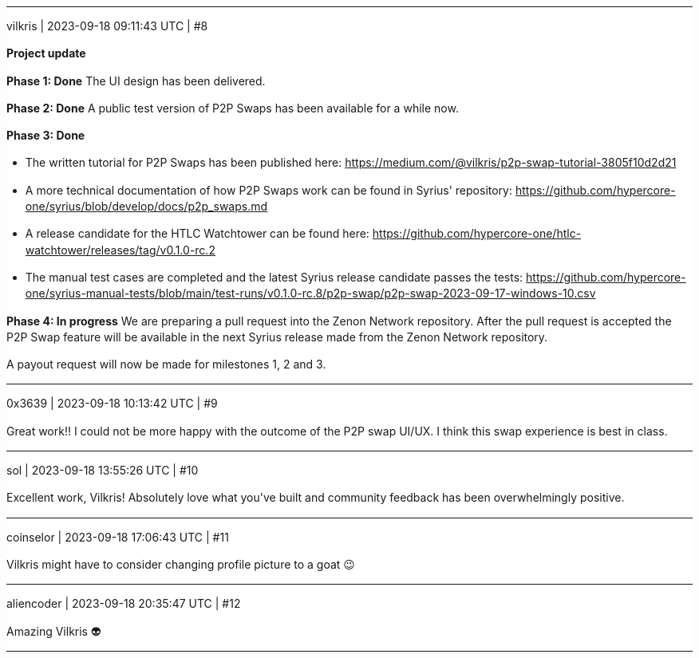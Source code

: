 -------------------------

vilkris | 2023-09-18 09:11:43 UTC | #8

**Project update**

**Phase 1: Done**
The UI design has been delivered.

**Phase 2: Done**
A public test version of P2P Swaps has been available for a while now.

**Phase 3: Done**
* The written tutorial for P2P Swaps has been published here: https://medium.com/@vilkris/p2p-swap-tutorial-3805f10d2d21

* A more technical documentation of how P2P Swaps work can be found in Syrius' repository: https://github.com/hypercore-one/syrius/blob/develop/docs/p2p_swaps.md

* A release candidate for the HTLC Watchtower can be found here: https://github.com/hypercore-one/htlc-watchtower/releases/tag/v0.1.0-rc.2

* The manual test cases are completed and the latest Syrius release candidate passes the tests: https://github.com/hypercore-one/syrius-manual-tests/blob/main/test-runs/v0.1.0-rc.8/p2p-swap/p2p-swap-2023-09-17-windows-10.csv

**Phase 4: In progress**
We are preparing a pull request into the Zenon Network repository. After the pull request is accepted the P2P Swap feature will be available in the next Syrius release made from the Zenon Network repository.

A payout request will now be made for milestones 1, 2 and 3.

-------------------------

0x3639 | 2023-09-18 10:13:42 UTC | #9

Great work!!  I could not be more happy with the outcome of the P2P swap UI/UX.  I think this swap experience is best in class.

-------------------------

sol | 2023-09-18 13:55:26 UTC | #10

Excellent work, Vilkris! Absolutely love what you've built and community feedback has been overwhelmingly positive.

-------------------------

coinselor | 2023-09-18 17:06:43 UTC | #11

Vilkris might have to consider changing profile picture to a goat :wink:

-------------------------

aliencoder | 2023-09-18 20:35:47 UTC | #12

Amazing Vilkris :alien:

-------------------------
